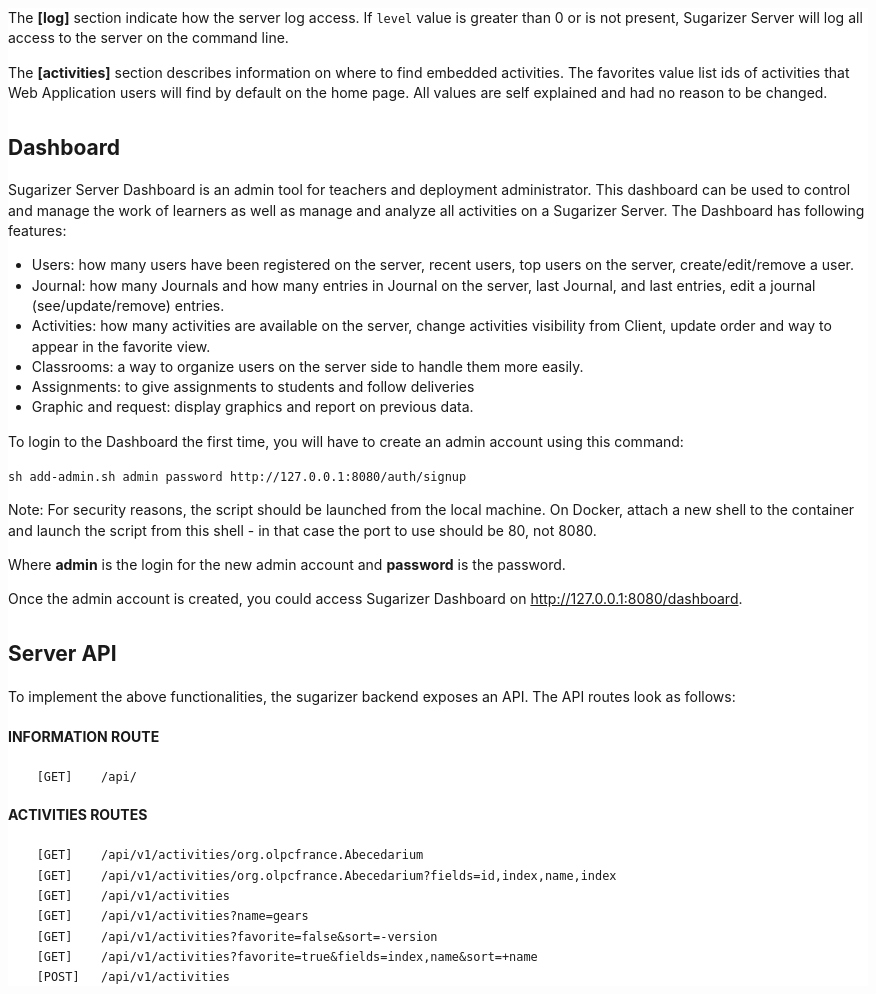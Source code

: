 The **[log]** section indicate how the server log access. If `level` value is greater than 0 or is not present, Sugarizer Server will log all access to the server on the command line.

The **[activities]** section describes information on where to find embedded activities. The favorites value list ids of activities that Web Application users will find by default on the home page. All values are self explained and had no reason to be changed.


## Dashboard

Sugarizer Server Dashboard is an admin tool for teachers and deployment administrator. This dashboard can be used to control and manage the work of learners as well as manage and analyze all activities on a Sugarizer Server. The Dashboard has following features:

* Users: how many users have been registered on the server, recent users, top users on the server, create/edit/remove a user.
* Journal: how many Journals and how many entries in Journal on the server, last Journal, and last entries, edit a journal (see/update/remove) entries.
* Activities: how many activities are available on the server, change activities visibility from Client, update order and way to appear in the favorite view.
* Classrooms: a way to organize users on the server side to handle them more easily.
* Assignments: to give assignments to students and follow deliveries
* Graphic and request: display graphics and report on previous data.

To login to the Dashboard the first time, you will have to create an admin account using this command:

	sh add-admin.sh admin password http://127.0.0.1:8080/auth/signup

Note: For security reasons, the script should be launched from the local machine. On Docker, attach a new shell to the container and launch the script from this shell - in that case the port to use should be 80, not 8080.

Where **admin** is the login for the new admin account and **password** is the password.

Once the admin account is created, you could access Sugarizer Dashboard on http://127.0.0.1:8080/dashboard.

## Server API

To implement the above functionalities, the sugarizer backend exposes an API. The API routes look as follows:


#### INFORMATION ROUTE

        [GET]    /api/

#### ACTIVITIES ROUTES

        [GET]    /api/v1/activities/org.olpcfrance.Abecedarium
        [GET]    /api/v1/activities/org.olpcfrance.Abecedarium?fields=id,index,name,index
        [GET]    /api/v1/activities
        [GET]    /api/v1/activities?name=gears
        [GET]    /api/v1/activities?favorite=false&sort=-version
        [GET]    /api/v1/activities?favorite=true&fields=index,name&sort=+name
        [POST]   /api/v1/activities
